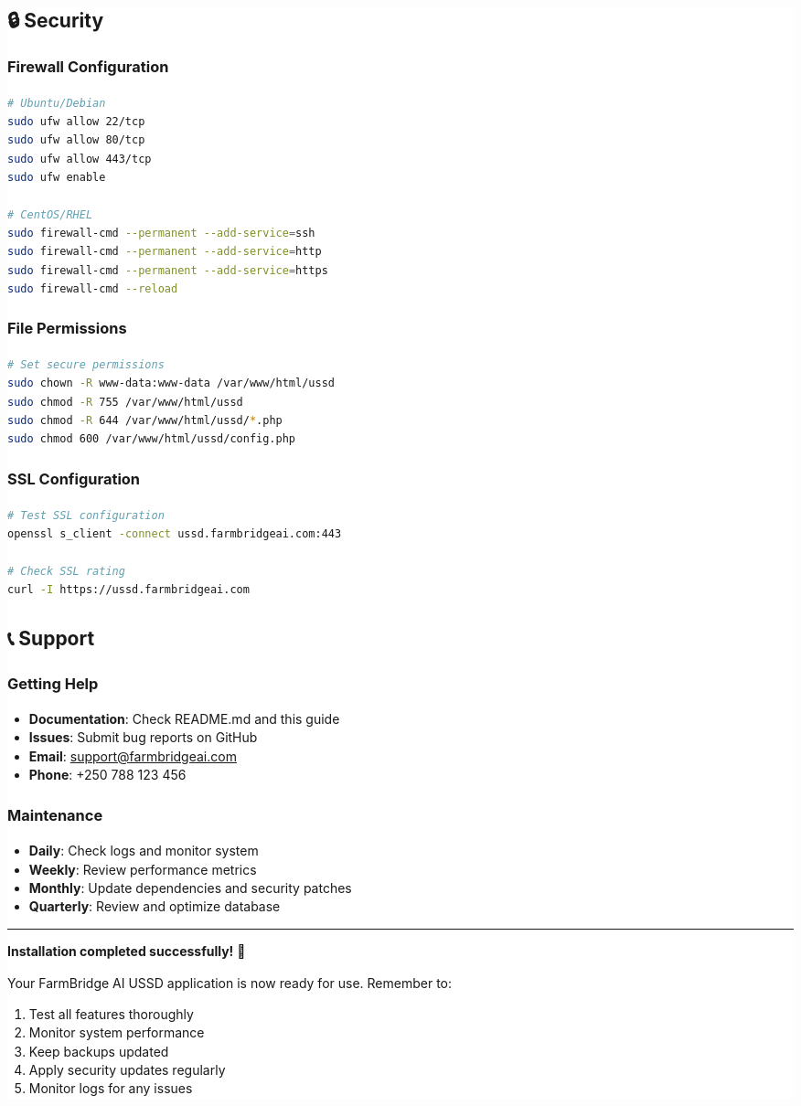 ## 🔒 Security

### Firewall Configuration
```bash
# Ubuntu/Debian
sudo ufw allow 22/tcp
sudo ufw allow 80/tcp
sudo ufw allow 443/tcp
sudo ufw enable

# CentOS/RHEL
sudo firewall-cmd --permanent --add-service=ssh
sudo firewall-cmd --permanent --add-service=http
sudo firewall-cmd --permanent --add-service=https
sudo firewall-cmd --reload
```

### File Permissions
```bash
# Set secure permissions
sudo chown -R www-data:www-data /var/www/html/ussd
sudo chmod -R 755 /var/www/html/ussd
sudo chmod -R 644 /var/www/html/ussd/*.php
sudo chmod 600 /var/www/html/ussd/config.php
```

### SSL Configuration
```bash
# Test SSL configuration
openssl s_client -connect ussd.farmbridgeai.com:443

# Check SSL rating
curl -I https://ussd.farmbridgeai.com
```

## 📞 Support

### Getting Help
- **Documentation**: Check README.md and this guide
- **Issues**: Submit bug reports on GitHub
- **Email**: support@farmbridgeai.com
- **Phone**: +250 788 123 456

### Maintenance
- **Daily**: Check logs and monitor system
- **Weekly**: Review performance metrics
- **Monthly**: Update dependencies and security patches
- **Quarterly**: Review and optimize database

---

**Installation completed successfully!** 🎉

Your FarmBridge AI USSD application is now ready for use. Remember to:
1. Test all features thoroughly
2. Monitor system performance
3. Keep backups updated
4. Apply security updates regularly
5. Monitor logs for any issues
